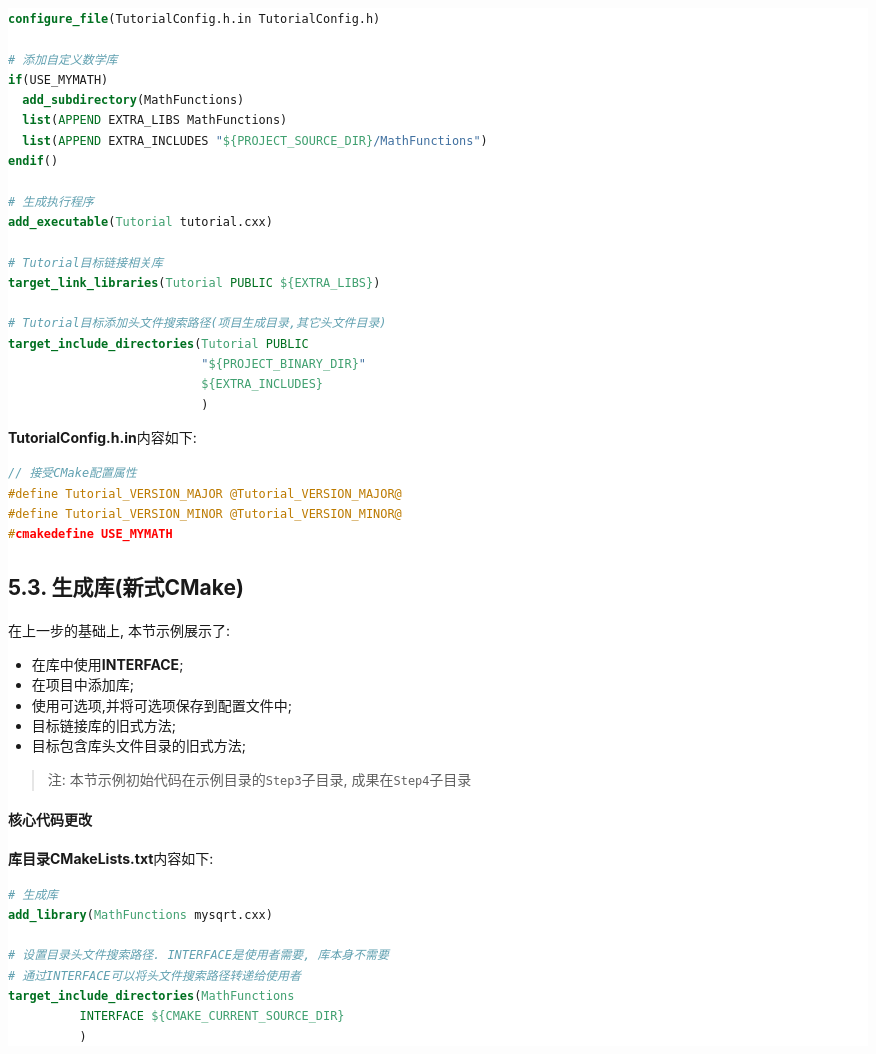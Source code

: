 ```cmake
configure_file(TutorialConfig.h.in TutorialConfig.h)

# 添加自定义数学库
if(USE_MYMATH)
  add_subdirectory(MathFunctions)
  list(APPEND EXTRA_LIBS MathFunctions)
  list(APPEND EXTRA_INCLUDES "${PROJECT_SOURCE_DIR}/MathFunctions")
endif()

# 生成执行程序
add_executable(Tutorial tutorial.cxx)

# Tutorial目标链接相关库
target_link_libraries(Tutorial PUBLIC ${EXTRA_LIBS})

# Tutorial目标添加头文件搜索路径(项目生成目录,其它头文件目录)
target_include_directories(Tutorial PUBLIC
                           "${PROJECT_BINARY_DIR}"
                           ${EXTRA_INCLUDES}
                           )
```

**TutorialConfig.h.in**内容如下:

```c
// 接受CMake配置属性
#define Tutorial_VERSION_MAJOR @Tutorial_VERSION_MAJOR@
#define Tutorial_VERSION_MINOR @Tutorial_VERSION_MINOR@
#cmakedefine USE_MYMATH
```

## 5.3. 生成库(新式CMake)

在上一步的基础上, 本节示例展示了:

- 在库中使用**INTERFACE**;
- 在项目中添加库;
- 使用可选项,并将可选项保存到配置文件中;
- 目标链接库的旧式方法;
- 目标包含库头文件目录的旧式方法;

> 注: 本节示例初始代码在示例目录的`Step3`子目录, 成果在`Step4`子目录

#### 核心代码更改

**库目录CMakeLists.txt**内容如下:

```cmake
# 生成库
add_library(MathFunctions mysqrt.cxx)

# 设置目录头文件搜索路径. INTERFACE是使用者需要, 库本身不需要
# 通过INTERFACE可以将头文件搜索路径转递给使用者
target_include_directories(MathFunctions
          INTERFACE ${CMAKE_CURRENT_SOURCE_DIR}
          )
```
